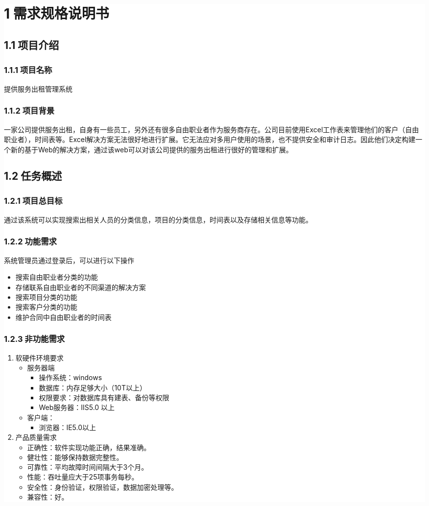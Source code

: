 # 1 需求规格说明书

## 1.1 项目介绍

### 1.1.1 项目名称

提供服务出租管理系统



### 1.1.2 项目背景

一家公司提供服务出租，自身有一些员工，另外还有很多自由职业者作为服务商存在。公司目前使用Excel工作表来管理他们的客户（自由职业者），时间表等。Excel解决方案无法很好地进行扩展。它无法应对多用户使用的场景，也不提供安全和审计日志。因此他们决定构建一个新的基于Web的解决方案，通过该web可以对该公司提供的服务出租进行很好的管理和扩展。



## 1.2 任务概述

### 1.2.1 项目总目标

通过该系统可以实现搜索出相关人员的分类信息，项目的分类信息，时间表以及存储相关信息等功能。

### 1.2.2 功能需求

系统管理员通过登录后，可以进行以下操作

- 搜索自由职业者分类的功能
- 存储联系自由职业者的不同渠道的解决方案
- 搜索项目分类的功能
- 搜索客户分类的功能
- 维护合同中自由职业者的时间表



### 1.2.3 非功能需求

1. 软硬件环境要求
   - 服务器端
     - 操作系统：windows
     - 数据库：内存足够大小（10T以上）
     - 权限要求：对数据库具有建表、备份等权限
     - Web服务器：IIS5.0 以上
   - 客户端：
     - 浏览器：IE5.0以上
2. 产品质量需求
   - 正确性：软件实现功能正确，结果准确。
   - 健壮性：能够保持数据完整性。
   - 可靠性：平均故障时间间隔大于3个月。
   - 性能：吞吐量应大于25项事务每秒。
   - 安全性：身份验证，权限验证，数据加密处理等。
   - 兼容性：好。
